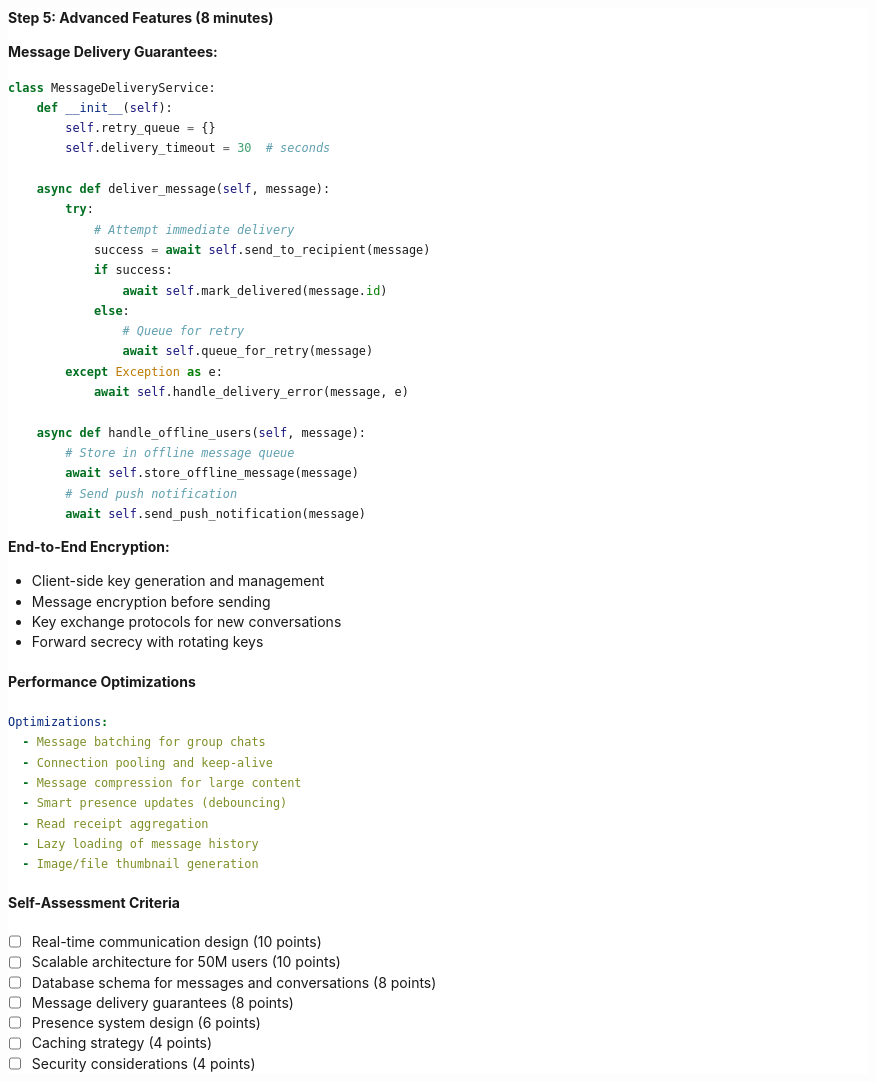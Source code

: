 **Step 5: Advanced Features (8 minutes)**

**Message Delivery Guarantees:**
```python
class MessageDeliveryService:
    def __init__(self):
        self.retry_queue = {}
        self.delivery_timeout = 30  # seconds
    
    async def deliver_message(self, message):
        try:
            # Attempt immediate delivery
            success = await self.send_to_recipient(message)
            if success:
                await self.mark_delivered(message.id)
            else:
                # Queue for retry
                await self.queue_for_retry(message)
        except Exception as e:
            await self.handle_delivery_error(message, e)
    
    async def handle_offline_users(self, message):
        # Store in offline message queue
        await self.store_offline_message(message)
        # Send push notification
        await self.send_push_notification(message)
```

**End-to-End Encryption:**
- Client-side key generation and management
- Message encryption before sending
- Key exchange protocols for new conversations
- Forward secrecy with rotating keys

#### Performance Optimizations
```yaml
Optimizations:
  - Message batching for group chats
  - Connection pooling and keep-alive
  - Message compression for large content
  - Smart presence updates (debouncing)
  - Read receipt aggregation
  - Lazy loading of message history
  - Image/file thumbnail generation
```

#### Self-Assessment Criteria
- [ ] Real-time communication design (10 points)
- [ ] Scalable architecture for 50M users (10 points)
- [ ] Database schema for messages and conversations (8 points)
- [ ] Message delivery guarantees (8 points)
- [ ] Presence system design (6 points)
- [ ] Caching strategy (4 points)
- [ ] Security considerations (4 points)
